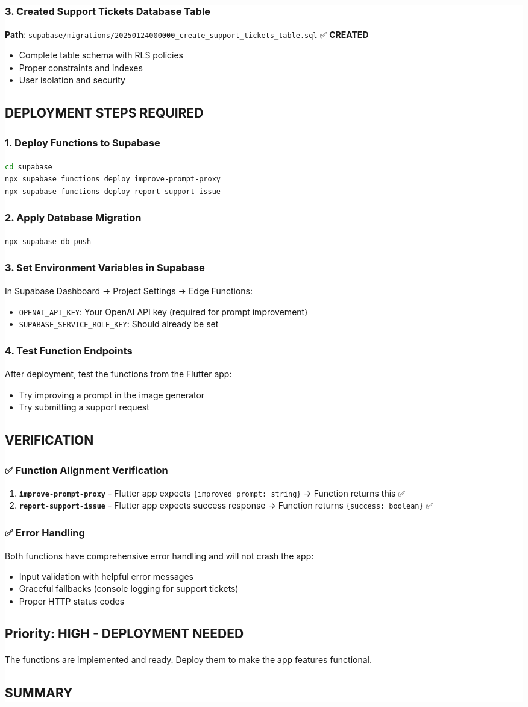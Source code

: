 ### 3. Created Support Tickets Database Table
**Path**: `supabase/migrations/20250124000000_create_support_tickets_table.sql` ✅ **CREATED**
- Complete table schema with RLS policies
- Proper constraints and indexes
- User isolation and security

## DEPLOYMENT STEPS REQUIRED

### 1. Deploy Functions to Supabase
```bash
cd supabase
npx supabase functions deploy improve-prompt-proxy
npx supabase functions deploy report-support-issue
```

### 2. Apply Database Migration
```bash
npx supabase db push
```

### 3. Set Environment Variables in Supabase
In Supabase Dashboard → Project Settings → Edge Functions:
- `OPENAI_API_KEY`: Your OpenAI API key (required for prompt improvement)
- `SUPABASE_SERVICE_ROLE_KEY`: Should already be set

### 4. Test Function Endpoints
After deployment, test the functions from the Flutter app:
- Try improving a prompt in the image generator
- Try submitting a support request

## VERIFICATION

### ✅ Function Alignment Verification
1. **`improve-prompt-proxy`** - Flutter app expects `{improved_prompt: string}` → Function returns this ✅
2. **`report-support-issue`** - Flutter app expects success response → Function returns `{success: boolean}` ✅

### ✅ Error Handling
Both functions have comprehensive error handling and will not crash the app:
- Input validation with helpful error messages
- Graceful fallbacks (console logging for support tickets)
- Proper HTTP status codes

## Priority: HIGH - DEPLOYMENT NEEDED
The functions are implemented and ready. Deploy them to make the app features functional.

## SUMMARY
